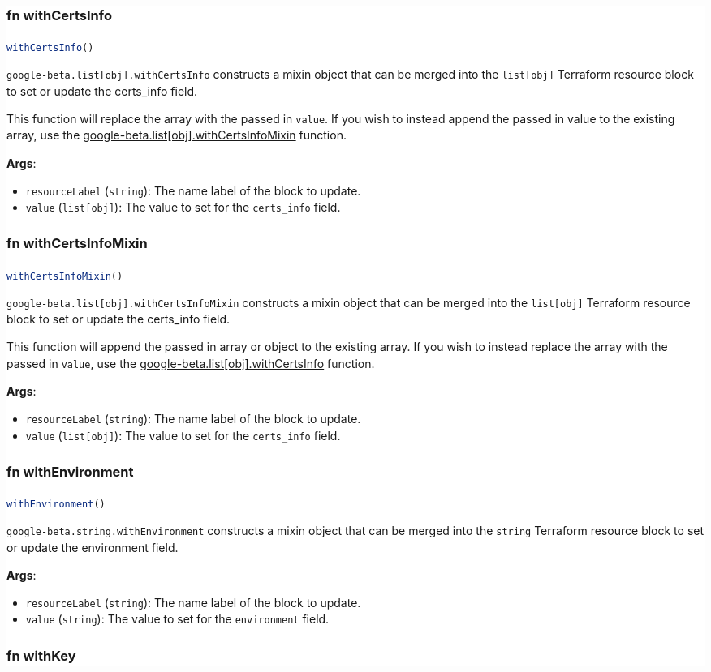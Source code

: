 
### fn withCertsInfo

```ts
withCertsInfo()
```

`google-beta.list[obj].withCertsInfo` constructs a mixin object that can be merged into the `list[obj]`
Terraform resource block to set or update the certs_info field.

This function will replace the array with the passed in `value`. If you wish to instead append the
passed in value to the existing array, use the [google-beta.list[obj].withCertsInfoMixin](TODO) function.


**Args**:
  - `resourceLabel` (`string`): The name label of the block to update.
  - `value` (`list[obj]`): The value to set for the `certs_info` field.


### fn withCertsInfoMixin

```ts
withCertsInfoMixin()
```

`google-beta.list[obj].withCertsInfoMixin` constructs a mixin object that can be merged into the `list[obj]`
Terraform resource block to set or update the certs_info field.

This function will append the passed in array or object to the existing array. If you wish
to instead replace the array with the passed in `value`, use the [google-beta.list[obj].withCertsInfo](TODO)
function.


**Args**:
  - `resourceLabel` (`string`): The name label of the block to update.
  - `value` (`list[obj]`): The value to set for the `certs_info` field.


### fn withEnvironment

```ts
withEnvironment()
```

`google-beta.string.withEnvironment` constructs a mixin object that can be merged into the `string`
Terraform resource block to set or update the environment field.



**Args**:
  - `resourceLabel` (`string`): The name label of the block to update.
  - `value` (`string`): The value to set for the `environment` field.


### fn withKey
